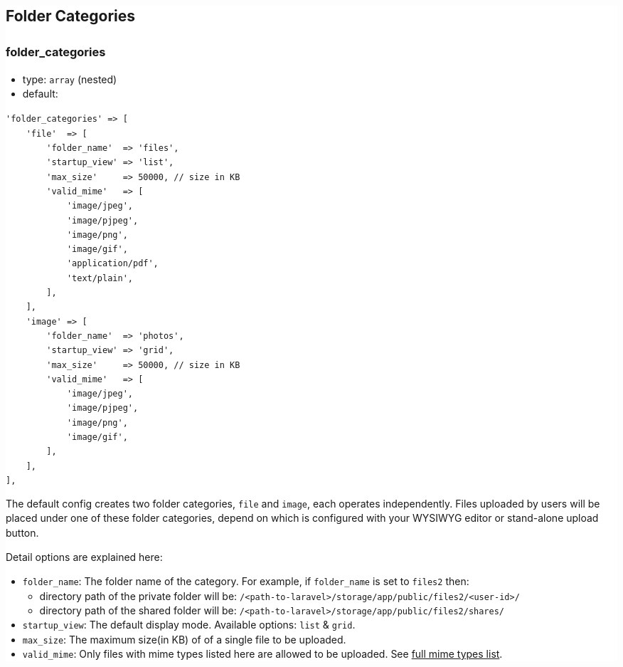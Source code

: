 
## Folder Categories

### folder\_categories

* type: `array` (nested)
* default: 

```
'folder_categories' => [
    'file'  => [
        'folder_name'  => 'files',
        'startup_view' => 'list',
        'max_size'     => 50000, // size in KB
        'valid_mime'   => [
            'image/jpeg',
            'image/pjpeg',
            'image/png',
            'image/gif',
            'application/pdf',
            'text/plain',
        ],
    ],
    'image' => [
        'folder_name'  => 'photos',
        'startup_view' => 'grid',
        'max_size'     => 50000, // size in KB
        'valid_mime'   => [
            'image/jpeg',
            'image/pjpeg',
            'image/png',
            'image/gif',
        ],
    ],
],
```

The default config creates two folder categories, `file` and `image`, each operates independently. Files uploaded by users will be placed under one of these folder categories, depend on which is configured with your WYSIWYG editor or stand-alone upload button.

Detail options are explained here: 

* `folder_name`: The folder name of the category. For example, if `folder_name` is set to `files2` then: 
  * directory path of the private folder will be: `/<path-to-laravel>/storage/app/public/files2/<user-id>/`
  * directory path of the shared folder will be: `/<path-to-laravel>/storage/app/public/files2/shares/`
* `startup_view`: The default display mode. Available options: `list` & `grid`.
* `max_size`: The maximum size(in KB) of of a single file to be uploaded.
* `valid_mime`: Only files with mime types listed here are allowed to be uploaded. See [full mime types list](http://docs.w3cub.com/http/basics_of_http/mime_types/complete_list_of_mime_types/).
